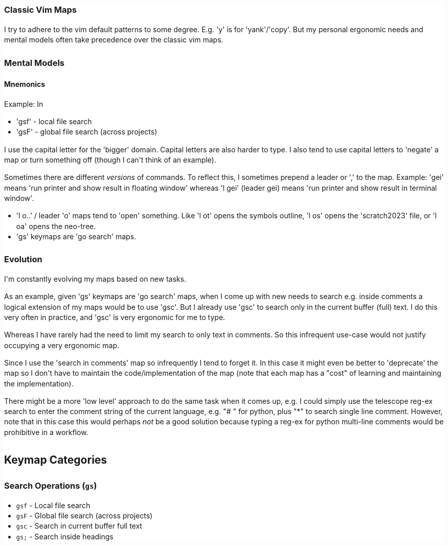 ### Classic Vim Maps

I try to adhere to the vim default patterns to some degree. E.g. 'y' is for 'yank'/'copy'.
But my personal ergonomic needs and mental models often take precedence over the classic vim maps.

### Mental Models

#### Mnemonics

Example: In
- 'gsf' - local file search
- 'gsF' - global file search (across projects)

I use the capital letter for the 'bigger' domain. Capital letters are also harder to type.
I also tend to use capital letters to 'negate' a map or turn something off (though I can't think of an example).

Sometimes there are different *versions* of commands. To reflect this, I sometimes prepend a leader or ',' to the map.
Example: 'gei' means 'run printer and show result in floating window' whereas 'l gei' (leader gei) means 'run printer and show result in terminal window'.

- 'l o..' / leader 'o' maps tend to 'open' something. Like 'l ot' opens the symbols outline, 'l os' opens the 'scratch2023' file, or 'l oa' opens the neo-tree.
- 'gs' keymaps are 'go search' maps.

### Evolution

I'm constantly evolving my maps based on new tasks. 

As an example, given 'gs' keymaps are 'go search' maps, when I come up with new needs to search e.g. inside comments a logical extension of my maps would be to use 'gsc'. But I already use 'gsc' to search only in the current buffer (full) text. I do this very often in practice, and 'gsc' is very ergonomic for me to type.

Whereas I have rarely had the need to limit my search to only text in comments. So this infrequent use-case would not justify occupying a very ergonomic map.

Since I use the 'search in comments' map so infrequently I tend to forget it. In this case it might even be better to 'deprecate' the map so I don't have to maintain the code/implementation of the map (note that each map has a "cost" of learning and maintaining the implementation).

There might be a more 'low level' approach to do the same task when it comes up, e.g. I could simply use the telescope reg-ex search to enter the comment string of the current language, e.g. "# " for python, plus "*" to search single line comment. However, note that in this case this would perhaps *not* be a good solution because typing a reg-ex for python multi-line comments would be prohibitive in a workflow.

## Keymap Categories

### Search Operations (`gs`)
- `gsf` - Local file search
- `gsF` - Global file search (across projects)
- `gsc` - Search in current buffer full text
- `gs;` - Search inside headings
